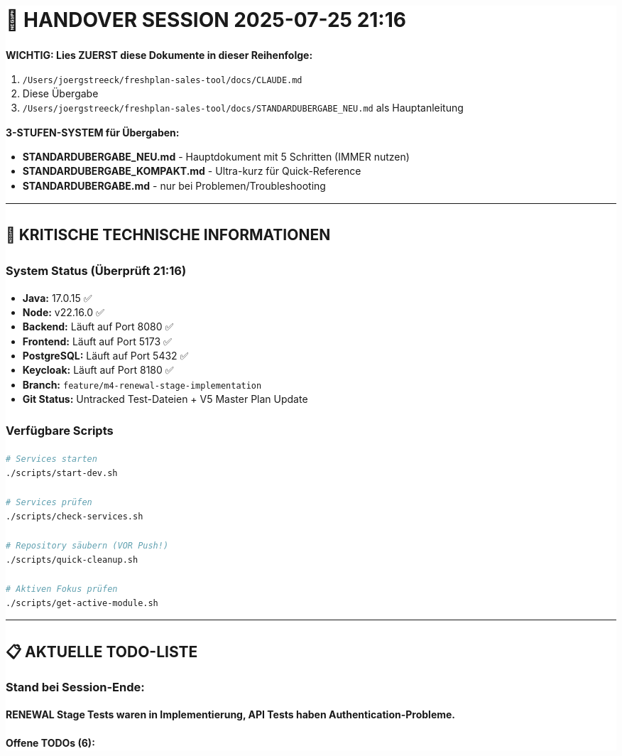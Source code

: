 # 🚀 HANDOVER SESSION 2025-07-25 21:16

**WICHTIG: Lies ZUERST diese Dokumente in dieser Reihenfolge:**
1. `/Users/joergstreeck/freshplan-sales-tool/docs/CLAUDE.md`
2. Diese Übergabe
3. `/Users/joergstreeck/freshplan-sales-tool/docs/STANDARDUBERGABE_NEU.md` als Hauptanleitung

**3-STUFEN-SYSTEM für Übergaben:**
- **STANDARDUBERGABE_NEU.md** - Hauptdokument mit 5 Schritten (IMMER nutzen)
- **STANDARDUBERGABE_KOMPAKT.md** - Ultra-kurz für Quick-Reference  
- **STANDARDUBERGABE.md** - nur bei Problemen/Troubleshooting

---

## 🚨 KRITISCHE TECHNISCHE INFORMATIONEN

### **System Status (Überprüft 21:16)**
- **Java:** 17.0.15 ✅
- **Node:** v22.16.0 ✅
- **Backend:** Läuft auf Port 8080 ✅
- **Frontend:** Läuft auf Port 5173 ✅
- **PostgreSQL:** Läuft auf Port 5432 ✅
- **Keycloak:** Läuft auf Port 8180 ✅
- **Branch:** `feature/m4-renewal-stage-implementation`
- **Git Status:** Untracked Test-Dateien + V5 Master Plan Update

### **Verfügbare Scripts**
```bash
# Services starten
./scripts/start-dev.sh

# Services prüfen  
./scripts/check-services.sh

# Repository säubern (VOR Push!)
./scripts/quick-cleanup.sh

# Aktiven Fokus prüfen
./scripts/get-active-module.sh
```

---

## 📋 AKTUELLE TODO-LISTE

### **Stand bei Session-Ende:**

**RENEWAL Stage Tests waren in Implementierung, API Tests haben Authentication-Probleme.**

#### **Offene TODOs (6):**
